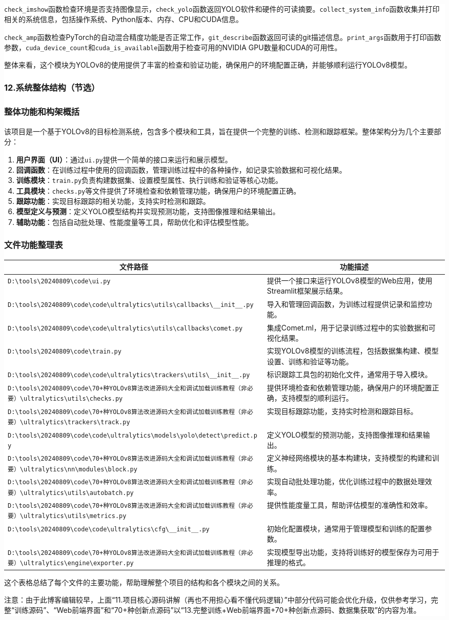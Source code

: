 `check_imshow`函数检查环境是否支持图像显示，`check_yolo`函数返回YOLO软件和硬件的可读摘要。`collect_system_info`函数收集并打印相关的系统信息，包括操作系统、Python版本、内存、CPU和CUDA信息。

`check_amp`函数检查PyTorch的自动混合精度功能是否正常工作，`git_describe`函数返回可读的git描述信息。`print_args`函数用于打印函数参数，`cuda_device_count`和`cuda_is_available`函数用于检查可用的NVIDIA GPU数量和CUDA的可用性。

整体来看，这个模块为YOLOv8的使用提供了丰富的检查和验证功能，确保用户的环境配置正确，并能够顺利运行YOLOv8模型。

### 12.系统整体结构（节选）

### 整体功能和构架概括

该项目是一个基于YOLOv8的目标检测系统，包含多个模块和工具，旨在提供一个完整的训练、检测和跟踪框架。整体架构分为几个主要部分：

1. **用户界面（UI）**：通过`ui.py`提供一个简单的接口来运行和展示模型。
2. **回调函数**：在训练过程中使用的回调函数，管理训练过程中的各种操作，如记录实验数据和可视化结果。
3. **训练模块**：`train.py`负责构建数据集、设置模型属性、执行训练和验证等核心功能。
4. **工具模块**：`checks.py`等文件提供了环境检查和依赖管理功能，确保用户的环境配置正确。
5. **跟踪功能**：实现目标跟踪的相关功能，支持实时检测和跟踪。
6. **模型定义与预测**：定义YOLO模型结构并实现预测功能，支持图像推理和结果输出。
7. **辅助功能**：包括自动批处理、性能度量等工具，帮助优化和评估模型性能。

### 文件功能整理表

| 文件路径                                                                                     | 功能描述                                                                                     |
|----------------------------------------------------------------------------------------------|----------------------------------------------------------------------------------------------|
| `D:\tools\20240809\code\ui.py`                                                              | 提供一个接口来运行YOLOv8模型的Web应用，使用Streamlit框架展示结果。                          |
| `D:\tools\20240809\code\code\ultralytics\utils\callbacks\__init__.py`                     | 导入和管理回调函数，为训练过程提供记录和监控功能。                                          |
| `D:\tools\20240809\code\code\ultralytics\utils\callbacks\comet.py`                       | 集成Comet.ml，用于记录训练过程中的实验数据和可视化结果。                                   |
| `D:\tools\20240809\code\train.py`                                                          | 实现YOLOv8模型的训练流程，包括数据集构建、模型设置、训练和验证等功能。                     |
| `D:\tools\20240809\code\code\ultralytics\trackers\utils\__init__.py`                    | 标识跟踪工具包的初始化文件，通常用于导入模块。                                               |
| `D:\tools\20240809\code\70+种YOLOv8算法改进源码大全和调试加载训练教程（非必要）\ultralytics\utils\checks.py` | 提供环境检查和依赖管理功能，确保用户的环境配置正确，支持模型的顺利运行。                     |
| `D:\tools\20240809\code\70+种YOLOv8算法改进源码大全和调试加载训练教程（非必要）\ultralytics\trackers\track.py` | 实现目标跟踪功能，支持实时检测和跟踪目标。                                                  |
| `D:\tools\20240809\code\code\ultralytics\models\yolo\detect\predict.py`                  | 定义YOLO模型的预测功能，支持图像推理和结果输出。                                            |
| `D:\tools\20240809\code\70+种YOLOv8算法改进源码大全和调试加载训练教程（非必要）\ultralytics\nn\modules\block.py` | 定义神经网络模块的基本构建块，支持模型的构建和训练。                                        |
| `D:\tools\20240809\code\70+种YOLOv8算法改进源码大全和调试加载训练教程（非必要）\ultralytics\utils\autobatch.py` | 实现自动批处理功能，优化训练过程中的数据处理效率。                                          |
| `D:\tools\20240809\code\70+种YOLOv8算法改进源码大全和调试加载训练教程（非必要）\ultralytics\utils\metrics.py` | 提供性能度量工具，帮助评估模型的准确性和效率。                                              |
| `D:\tools\20240809\code\code\ultralytics\cfg\__init__.py`                                 | 初始化配置模块，通常用于管理模型和训练的配置参数。                                          |
| `D:\tools\20240809\code\70+种YOLOv8算法改进源码大全和调试加载训练教程（非必要）\ultralytics\engine\exporter.py` | 实现模型导出功能，支持将训练好的模型保存为可用于推理的格式。                                |

这个表格总结了每个文件的主要功能，帮助理解整个项目的结构和各个模块之间的关系。

注意：由于此博客编辑较早，上面“11.项目核心源码讲解（再也不用担心看不懂代码逻辑）”中部分代码可能会优化升级，仅供参考学习，完整“训练源码”、“Web前端界面”和“70+种创新点源码”以“13.完整训练+Web前端界面+70+种创新点源码、数据集获取”的内容为准。
